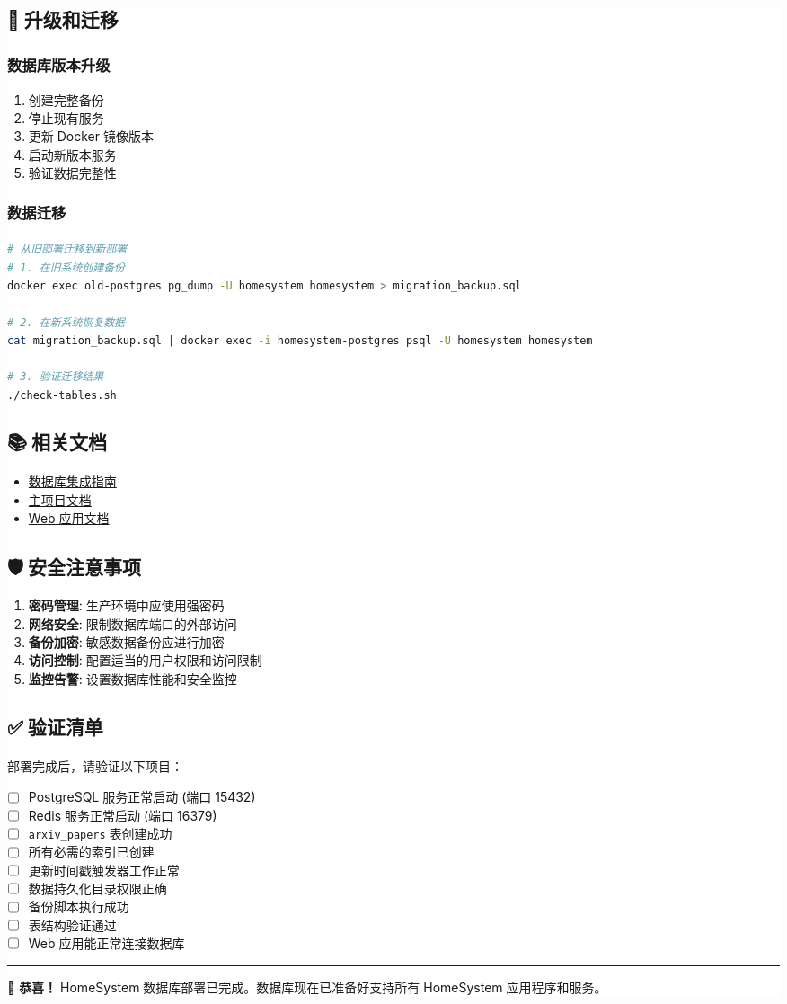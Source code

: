 ## 🔄 升级和迁移

### 数据库版本升级

1. 创建完整备份
2. 停止现有服务
3. 更新 Docker 镜像版本
4. 启动新版本服务
5. 验证数据完整性

### 数据迁移

```bash
# 从旧部署迁移到新部署
# 1. 在旧系统创建备份
docker exec old-postgres pg_dump -U homesystem homesystem > migration_backup.sql

# 2. 在新系统恢复数据
cat migration_backup.sql | docker exec -i homesystem-postgres psql -U homesystem homesystem

# 3. 验证迁移结果
./check-tables.sh
```

## 📚 相关文档

- [数据库集成指南](../docs/database-integration-guide.md)
- [主项目文档](../README.md)
- [Web 应用文档](../Web/README.md)

## 🛡️ 安全注意事项

1. **密码管理**: 生产环境中应使用强密码
2. **网络安全**: 限制数据库端口的外部访问
3. **备份加密**: 敏感数据备份应进行加密
4. **访问控制**: 配置适当的用户权限和访问限制
5. **监控告警**: 设置数据库性能和安全监控

## ✅ 验证清单

部署完成后，请验证以下项目：

- [ ] PostgreSQL 服务正常启动 (端口 15432)
- [ ] Redis 服务正常启动 (端口 16379)
- [ ] `arxiv_papers` 表创建成功
- [ ] 所有必需的索引已创建
- [ ] 更新时间戳触发器工作正常
- [ ] 数据持久化目录权限正确
- [ ] 备份脚本执行成功
- [ ] 表结构验证通过
- [ ] Web 应用能正常连接数据库

---

🎉 **恭喜！** HomeSystem 数据库部署已完成。数据库现在已准备好支持所有 HomeSystem 应用程序和服务。